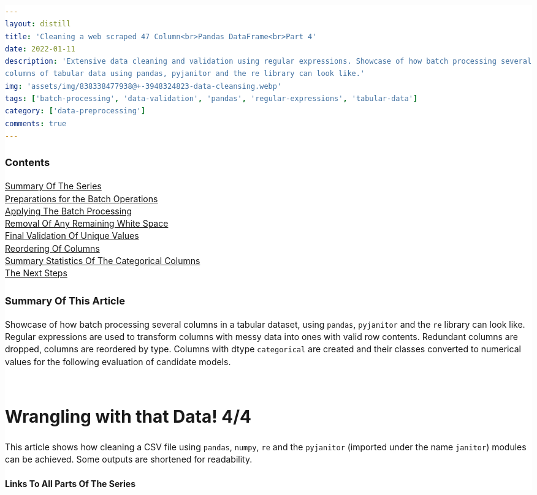 ```yaml
---
layout: distill
title: 'Cleaning a web scraped 47 Column<br>Pandas DataFrame<br>Part 4'
date: 2022-01-11
description: 'Extensive data cleaning and validation using regular expressions. Showcase of how batch processing several columns of tabular data using pandas, pyjanitor and the re library can look like.'
img: 'assets/img/838338477938@+-3948324823-data-cleansing.webp'
tags: ['batch-processing', 'data-validation', 'pandas', 'regular-expressions', 'tabular-data']
category: ['data-preprocessing']
comments: true
---
```

<d-contents>
  <nav class="l-text figcaption">
  <h3>Contents</h3>
    <div class="no-math"><a href="#summary-of-the-series">Summary Of The Series</a></div>
    <div class="no-math"><a href="#preparations-for-the-batch-operations">Preparations for the Batch Operations</a></div>
    <div class="no-math"><a href="#applying-the-batch-processing">Applying The Batch Processing</a></div>
    <div class="no-math"><a href="#removal-of-any-remaining-white-space">Removal Of Any Remaining White Space</a></div>
    <div class="no-math"><a href="#final-validation-of-unique-values">Final Validation Of Unique Values</a></div>
    <div class="no-math"><a href="#reordering-of-columns">Reordering Of Columns</a></div>
    <div class="no-math"><a href="#summary-statistics-of-the-categorical-columns">Summary Statistics Of The Categorical Columns</a></div>
    <div class="no-math"><a href="#the-next-steps">The Next Steps</a></div>
  </nav>
</d-contents>

### Summary Of This Article
Showcase of how batch processing several columns in a tabular dataset, using
`pandas`, `pyjanitor` and the `re` library can look like. Regular expressions
are used to transform columns with messy data into ones with valid row contents.
Redundant columns are dropped, columns are reordered by type. Columns with dtype
`categorical` are created and their classes converted to numerical values for
the following evaluation of candidate models.<br>
<br>

# Wrangling with that Data! 4/4

This article shows how cleaning a CSV file using `pandas`, `numpy`, `re` and the
`pyjanitor` (imported under the name `janitor`) modules can be achieved. Some
outputs are shortened for readability.

#### Links To All Parts Of The Series
